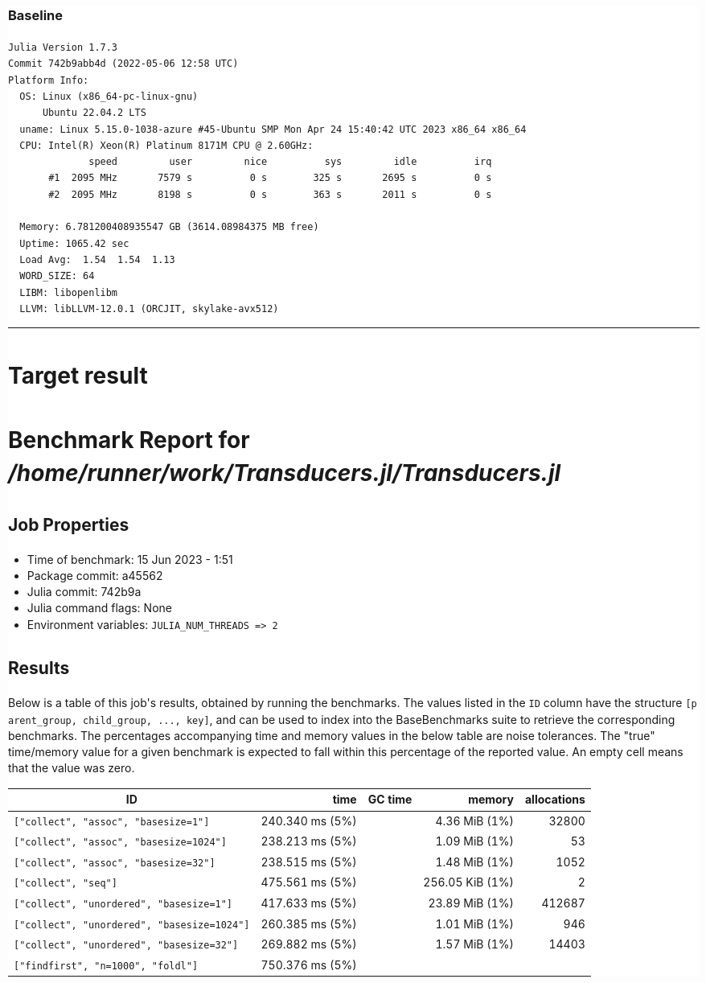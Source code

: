 ### Baseline
```
Julia Version 1.7.3
Commit 742b9abb4d (2022-05-06 12:58 UTC)
Platform Info:
  OS: Linux (x86_64-pc-linux-gnu)
      Ubuntu 22.04.2 LTS
  uname: Linux 5.15.0-1038-azure #45-Ubuntu SMP Mon Apr 24 15:40:42 UTC 2023 x86_64 x86_64
  CPU: Intel(R) Xeon(R) Platinum 8171M CPU @ 2.60GHz: 
              speed         user         nice          sys         idle          irq
       #1  2095 MHz       7579 s          0 s        325 s       2695 s          0 s
       #2  2095 MHz       8198 s          0 s        363 s       2011 s          0 s
       
  Memory: 6.781200408935547 GB (3614.08984375 MB free)
  Uptime: 1065.42 sec
  Load Avg:  1.54  1.54  1.13
  WORD_SIZE: 64
  LIBM: libopenlibm
  LLVM: libLLVM-12.0.1 (ORCJIT, skylake-avx512)
```

---
# Target result
# Benchmark Report for */home/runner/work/Transducers.jl/Transducers.jl*

## Job Properties
* Time of benchmark: 15 Jun 2023 - 1:51
* Package commit: a45562
* Julia commit: 742b9a
* Julia command flags: None
* Environment variables: `JULIA_NUM_THREADS => 2`

## Results
Below is a table of this job's results, obtained by running the benchmarks.
The values listed in the `ID` column have the structure `[parent_group, child_group, ..., key]`, and can be used to
index into the BaseBenchmarks suite to retrieve the corresponding benchmarks.
The percentages accompanying time and memory values in the below table are noise tolerances. The "true"
time/memory value for a given benchmark is expected to fall within this percentage of the reported value.
An empty cell means that the value was zero.

| ID                                                  | time            | GC time | memory          | allocations |
|-----------------------------------------------------|----------------:|--------:|----------------:|------------:|
| `["collect", "assoc", "basesize=1"]`                | 240.340 ms (5%) |         |   4.36 MiB (1%) |       32800 |
| `["collect", "assoc", "basesize=1024"]`             | 238.213 ms (5%) |         |   1.09 MiB (1%) |          53 |
| `["collect", "assoc", "basesize=32"]`               | 238.515 ms (5%) |         |   1.48 MiB (1%) |        1052 |
| `["collect", "seq"]`                                | 475.561 ms (5%) |         | 256.05 KiB (1%) |           2 |
| `["collect", "unordered", "basesize=1"]`            | 417.633 ms (5%) |         |  23.89 MiB (1%) |      412687 |
| `["collect", "unordered", "basesize=1024"]`         | 260.385 ms (5%) |         |   1.01 MiB (1%) |         946 |
| `["collect", "unordered", "basesize=32"]`           | 269.882 ms (5%) |         |   1.57 MiB (1%) |       14403 |
| `["findfirst", "n=1000", "foldl"]`                  | 750.376 ms (5%) |         |                 |             |